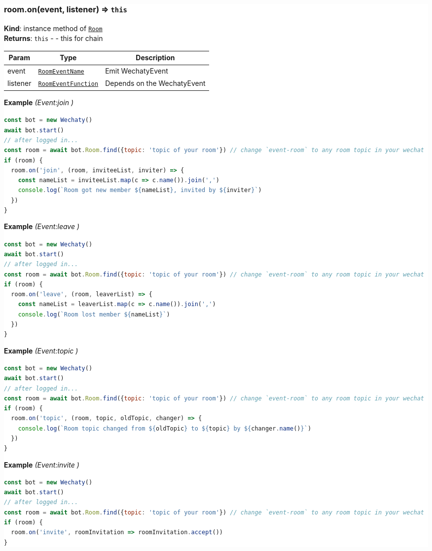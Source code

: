 ### room.on(event, listener) ⇒ <code>this</code>
**Kind**: instance method of [<code>Room</code>](#Room)  
**Returns**: <code>this</code> - - this for chain  

| Param | Type | Description |
| --- | --- | --- |
| event | [<code>RoomEventName</code>](#RoomEventName) | Emit WechatyEvent |
| listener | [<code>RoomEventFunction</code>](#RoomEventFunction) | Depends on the WechatyEvent |

**Example** *(Event:join )*  
```js
const bot = new Wechaty()
await bot.start()
// after logged in...
const room = await bot.Room.find({topic: 'topic of your room'}) // change `event-room` to any room topic in your wechat
if (room) {
  room.on('join', (room, inviteeList, inviter) => {
    const nameList = inviteeList.map(c => c.name()).join(',')
    console.log(`Room got new member ${nameList}, invited by ${inviter}`)
  })
}
```
**Example** *(Event:leave )*  
```js
const bot = new Wechaty()
await bot.start()
// after logged in...
const room = await bot.Room.find({topic: 'topic of your room'}) // change `event-room` to any room topic in your wechat
if (room) {
  room.on('leave', (room, leaverList) => {
    const nameList = leaverList.map(c => c.name()).join(',')
    console.log(`Room lost member ${nameList}`)
  })
}
```
**Example** *(Event:topic )*  
```js
const bot = new Wechaty()
await bot.start()
// after logged in...
const room = await bot.Room.find({topic: 'topic of your room'}) // change `event-room` to any room topic in your wechat
if (room) {
  room.on('topic', (room, topic, oldTopic, changer) => {
    console.log(`Room topic changed from ${oldTopic} to ${topic} by ${changer.name()}`)
  })
}
```
**Example** *(Event:invite )*  
```js
const bot = new Wechaty()
await bot.start()
// after logged in...
const room = await bot.Room.find({topic: 'topic of your room'}) // change `event-room` to any room topic in your wechat
if (room) {
  room.on('invite', roomInvitation => roomInvitation.accept())
}
```
<a name="Room+add"></a>
